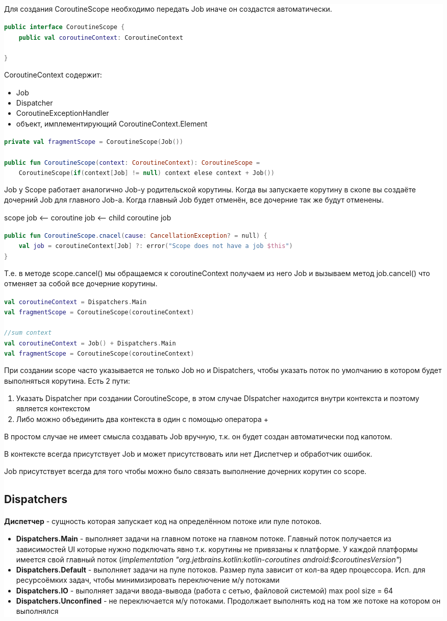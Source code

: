 Для создания CoroutineScope необходимо передать Job иначе он создастся автоматически.
```kotlin
public interface CoroutineScope {
	public val coroutineContext: CoroutineContext

}
```
CoroutineContext содержит:
- Job
- Dispatcher
- CoroutineExceptionHandler
- объект, имплементирующий CoroutineContext.Element

```kotlin
private val fragmentScope = CoroutineScope(Job())

public fun CoroutineScope(context: CoroutineContext): CoroutineScope =
	CoroutineScope(if(context[Job] != null) context elese context + Job())
```

Job у Scope работает аналогично Job-у родительской корутины. Когда вы запускаете корутину в скопе вы создаёте дочерний Job для главного Job-а. Когда главный Job будет отменён, все дочерние так же будут отменены.

scope job <-- coroutine job <-- child coroutine job

```kotlin
public fun CoroutineScope.cnacel(cause: CancellationException? = null) {
	val job = coroutineContext[Job] ?: error("Scope does not have a job $this")
}
```
Т.е. в методе scope.cancel() мы обращаемся к coroutineContext получаем из него Job и вызываем метод job.cancel() что отменяет за собой все дочерние корутины.

```kotlin
val coroutineContext = Dispatchers.Main
val fragmentScope = CoroutineScope(coroutineContext)

//sum context
val coroutineContext = Job() + Dispatchers.Main
val fragmentScope = CoroutineScope(coroutineContext)
```

При создании scope часто указывается не только Job но и Dispatchers, чтобы указать поток по умолчанию в котором будет выполняться корутина. Есть 2 пути:

1.  Указать Dispatcher при создании CoroutineScope, в этом случае DIspatcher находится внутри контекста и поэтому является контекстом
2.  Либо можно объединить два контекста в один с помощью оператора +

В простом случае не имеет смысла создавать Job вручную, т.к. он будет создан автоматически под капотом.

В контексте всегда присутствует Job и может присутствовать или нет Диспетчер и обработчик ошибок.

Job присутствует всегда для того чтобы можно было связать выполнение дочерних корутин со scope.

## Dispatchers
**Диспетчер** - сущность которая запускает код на определённом потоке или пуле потоков.
-   **Dispatchers.Main** - выполняет задачи на главном потоке на главном потоке. Главный поток получается из зависимостей UI которые нужно подключать явно т.к. корутины не привязаны к платформе. У каждой платформы имеется свой главный поток (*implementation "org.jetbrains.kotlin:kotlin-coroutines android:$coroutinesVersion"*)
-   **Dispatchers.Default** - выполняет задачи на пуле потоков. Размер пула зависит от кол-ва ядер процессора. Исп. для ресурсоёмких задач, чтобы минимизировать переключение м/у потоками
-   **Dispatchers.IO** - выполняет задачи ввода-вывода (работа с сетью, файловой системой) max pool size = 64
-   **Dispatchers.Unconfined** - не переключается м/у потоками. Продолжает выполнять код на том же потоке на котором он выполнялся